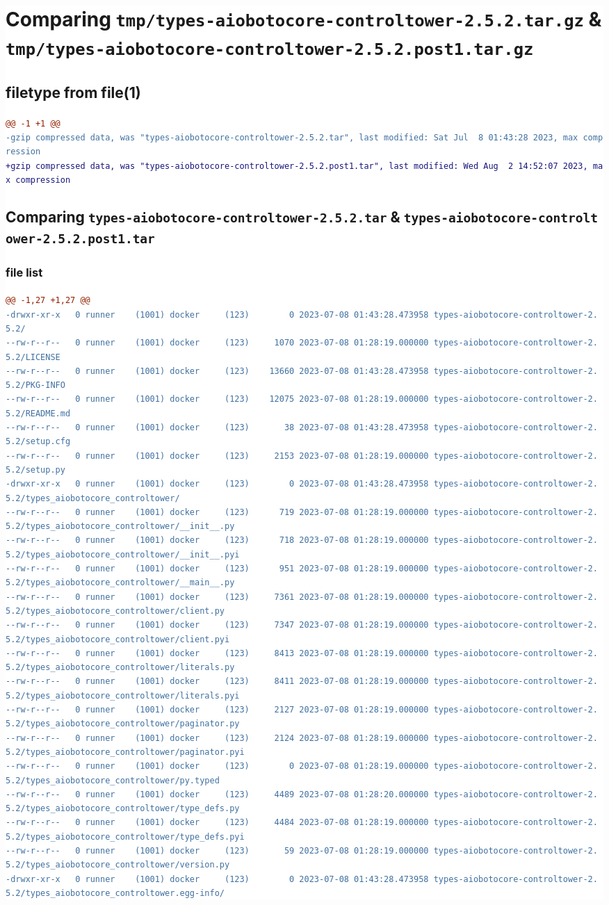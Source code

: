# Comparing `tmp/types-aiobotocore-controltower-2.5.2.tar.gz` & `tmp/types-aiobotocore-controltower-2.5.2.post1.tar.gz`

## filetype from file(1)

```diff
@@ -1 +1 @@
-gzip compressed data, was "types-aiobotocore-controltower-2.5.2.tar", last modified: Sat Jul  8 01:43:28 2023, max compression
+gzip compressed data, was "types-aiobotocore-controltower-2.5.2.post1.tar", last modified: Wed Aug  2 14:52:07 2023, max compression
```

## Comparing `types-aiobotocore-controltower-2.5.2.tar` & `types-aiobotocore-controltower-2.5.2.post1.tar`

### file list

```diff
@@ -1,27 +1,27 @@
-drwxr-xr-x   0 runner    (1001) docker     (123)        0 2023-07-08 01:43:28.473958 types-aiobotocore-controltower-2.5.2/
--rw-r--r--   0 runner    (1001) docker     (123)     1070 2023-07-08 01:28:19.000000 types-aiobotocore-controltower-2.5.2/LICENSE
--rw-r--r--   0 runner    (1001) docker     (123)    13660 2023-07-08 01:43:28.473958 types-aiobotocore-controltower-2.5.2/PKG-INFO
--rw-r--r--   0 runner    (1001) docker     (123)    12075 2023-07-08 01:28:19.000000 types-aiobotocore-controltower-2.5.2/README.md
--rw-r--r--   0 runner    (1001) docker     (123)       38 2023-07-08 01:43:28.473958 types-aiobotocore-controltower-2.5.2/setup.cfg
--rw-r--r--   0 runner    (1001) docker     (123)     2153 2023-07-08 01:28:19.000000 types-aiobotocore-controltower-2.5.2/setup.py
-drwxr-xr-x   0 runner    (1001) docker     (123)        0 2023-07-08 01:43:28.473958 types-aiobotocore-controltower-2.5.2/types_aiobotocore_controltower/
--rw-r--r--   0 runner    (1001) docker     (123)      719 2023-07-08 01:28:19.000000 types-aiobotocore-controltower-2.5.2/types_aiobotocore_controltower/__init__.py
--rw-r--r--   0 runner    (1001) docker     (123)      718 2023-07-08 01:28:19.000000 types-aiobotocore-controltower-2.5.2/types_aiobotocore_controltower/__init__.pyi
--rw-r--r--   0 runner    (1001) docker     (123)      951 2023-07-08 01:28:19.000000 types-aiobotocore-controltower-2.5.2/types_aiobotocore_controltower/__main__.py
--rw-r--r--   0 runner    (1001) docker     (123)     7361 2023-07-08 01:28:19.000000 types-aiobotocore-controltower-2.5.2/types_aiobotocore_controltower/client.py
--rw-r--r--   0 runner    (1001) docker     (123)     7347 2023-07-08 01:28:19.000000 types-aiobotocore-controltower-2.5.2/types_aiobotocore_controltower/client.pyi
--rw-r--r--   0 runner    (1001) docker     (123)     8413 2023-07-08 01:28:19.000000 types-aiobotocore-controltower-2.5.2/types_aiobotocore_controltower/literals.py
--rw-r--r--   0 runner    (1001) docker     (123)     8411 2023-07-08 01:28:19.000000 types-aiobotocore-controltower-2.5.2/types_aiobotocore_controltower/literals.pyi
--rw-r--r--   0 runner    (1001) docker     (123)     2127 2023-07-08 01:28:19.000000 types-aiobotocore-controltower-2.5.2/types_aiobotocore_controltower/paginator.py
--rw-r--r--   0 runner    (1001) docker     (123)     2124 2023-07-08 01:28:19.000000 types-aiobotocore-controltower-2.5.2/types_aiobotocore_controltower/paginator.pyi
--rw-r--r--   0 runner    (1001) docker     (123)        0 2023-07-08 01:28:19.000000 types-aiobotocore-controltower-2.5.2/types_aiobotocore_controltower/py.typed
--rw-r--r--   0 runner    (1001) docker     (123)     4489 2023-07-08 01:28:20.000000 types-aiobotocore-controltower-2.5.2/types_aiobotocore_controltower/type_defs.py
--rw-r--r--   0 runner    (1001) docker     (123)     4484 2023-07-08 01:28:19.000000 types-aiobotocore-controltower-2.5.2/types_aiobotocore_controltower/type_defs.pyi
--rw-r--r--   0 runner    (1001) docker     (123)       59 2023-07-08 01:28:19.000000 types-aiobotocore-controltower-2.5.2/types_aiobotocore_controltower/version.py
-drwxr-xr-x   0 runner    (1001) docker     (123)        0 2023-07-08 01:43:28.473958 types-aiobotocore-controltower-2.5.2/types_aiobotocore_controltower.egg-info/
```